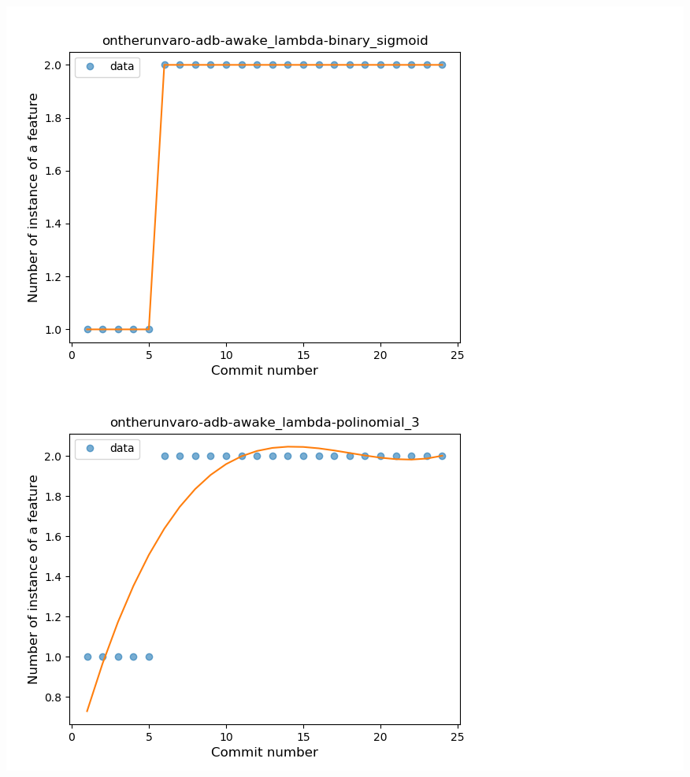 ![ontherunvaro-adb-awake T9](../plots/ontherunvaro-adb-awake_lambda_T9.png)
![ontherunvaro-adb-awake T11_3](../plots/ontherunvaro-adb-awake_lambda_T11_3.png)